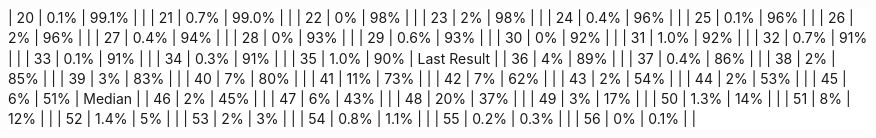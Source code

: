| 20 | 0.1% | 99.1% |  |
| 21 | 0.7% | 99.0% |  |
| 22 | 0% | 98% |  |
| 23 | 2% | 98% |  |
| 24 | 0.4% | 96% |  |
| 25 | 0.1% | 96% |  |
| 26 | 2% | 96% |  |
| 27 | 0.4% | 94% |  |
| 28 | 0% | 93% |  |
| 29 | 0.6% | 93% |  |
| 30 | 0% | 92% |  |
| 31 | 1.0% | 92% |  |
| 32 | 0.7% | 91% |  |
| 33 | 0.1% | 91% |  |
| 34 | 0.3% | 91% |  |
| 35 | 1.0% | 90% | Last Result |
| 36 | 4% | 89% |  |
| 37 | 0.4% | 86% |  |
| 38 | 2% | 85% |  |
| 39 | 3% | 83% |  |
| 40 | 7% | 80% |  |
| 41 | 11% | 73% |  |
| 42 | 7% | 62% |  |
| 43 | 2% | 54% |  |
| 44 | 2% | 53% |  |
| 45 | 6% | 51% | Median |
| 46 | 2% | 45% |  |
| 47 | 6% | 43% |  |
| 48 | 20% | 37% |  |
| 49 | 3% | 17% |  |
| 50 | 1.3% | 14% |  |
| 51 | 8% | 12% |  |
| 52 | 1.4% | 5% |  |
| 53 | 2% | 3% |  |
| 54 | 0.8% | 1.1% |  |
| 55 | 0.2% | 0.3% |  |
| 56 | 0% | 0.1% |  |